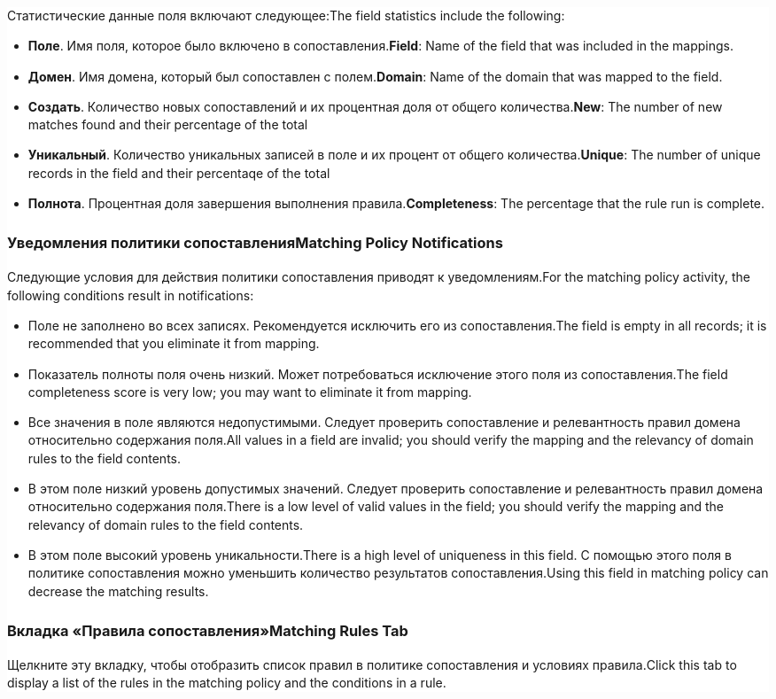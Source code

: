  <span data-ttu-id="df6e2-261">Статистические данные поля включают следующее:</span><span class="sxs-lookup"><span data-stu-id="df6e2-261">The field statistics include the following:</span></span>  
  
-   <span data-ttu-id="df6e2-262">**Поле**. Имя поля, которое было включено в сопоставления.</span><span class="sxs-lookup"><span data-stu-id="df6e2-262">**Field**: Name of the field that was included in the mappings.</span></span>  
  
-   <span data-ttu-id="df6e2-263">**Домен**. Имя домена, который был сопоставлен с полем.</span><span class="sxs-lookup"><span data-stu-id="df6e2-263">**Domain**: Name of the domain that was mapped to the field.</span></span>  
  
-   <span data-ttu-id="df6e2-264">**Создать**. Количество новых сопоставлений и их процентная доля от общего количества.</span><span class="sxs-lookup"><span data-stu-id="df6e2-264">**New**: The number of new matches found and their percentage of the total</span></span>  
  
-   <span data-ttu-id="df6e2-265">**Уникальный**. Количество уникальных записей в поле и их процент от общего количества.</span><span class="sxs-lookup"><span data-stu-id="df6e2-265">**Unique**: The number of unique records in the field and their percentaqe of the total</span></span>  
  
-   <span data-ttu-id="df6e2-266">**Полнота**. Процентная доля завершения выполнения правила.</span><span class="sxs-lookup"><span data-stu-id="df6e2-266">**Completeness**: The percentage that the rule run is complete.</span></span>  
  
### <a name="matching-policy-notifications"></a><span data-ttu-id="df6e2-267">Уведомления политики сопоставления</span><span class="sxs-lookup"><span data-stu-id="df6e2-267">Matching Policy Notifications</span></span>  
 <span data-ttu-id="df6e2-268">Следующие условия для действия политики сопоставления приводят к уведомлениям.</span><span class="sxs-lookup"><span data-stu-id="df6e2-268">For the matching policy activity, the following conditions result in notifications:</span></span>  
  
-   <span data-ttu-id="df6e2-269">Поле не заполнено во всех записях. Рекомендуется исключить его из сопоставления.</span><span class="sxs-lookup"><span data-stu-id="df6e2-269">The field is empty in all records; it is recommended that you eliminate it from mapping.</span></span>  
  
-   <span data-ttu-id="df6e2-270">Показатель полноты поля очень низкий. Может потребоваться исключение этого поля из сопоставления.</span><span class="sxs-lookup"><span data-stu-id="df6e2-270">The field completeness score is very low; you may want to eliminate it from mapping.</span></span>  
  
-   <span data-ttu-id="df6e2-271">Все значения в поле являются недопустимыми. Следует проверить сопоставление и релевантность правил домена относительно содержания поля.</span><span class="sxs-lookup"><span data-stu-id="df6e2-271">All values in a field are invalid; you should verify the mapping and the relevancy of domain rules to the field contents.</span></span>  
  
-   <span data-ttu-id="df6e2-272">В этом поле низкий уровень допустимых значений. Следует проверить сопоставление и релевантность правил домена относительно содержания поля.</span><span class="sxs-lookup"><span data-stu-id="df6e2-272">There is a low level of valid values in the field; you should verify the mapping and the relevancy of domain rules to the field contents.</span></span>  
  
-   <span data-ttu-id="df6e2-273">В этом поле высокий уровень уникальности.</span><span class="sxs-lookup"><span data-stu-id="df6e2-273">There is a high level of uniqueness in this field.</span></span> <span data-ttu-id="df6e2-274">С помощью этого поля в политике сопоставления можно уменьшить количество результатов сопоставления.</span><span class="sxs-lookup"><span data-stu-id="df6e2-274">Using this field in matching policy can decrease the matching results.</span></span>  
  
### <a name="matching-rules-tab"></a><span data-ttu-id="df6e2-275">Вкладка «Правила сопоставления»</span><span class="sxs-lookup"><span data-stu-id="df6e2-275">Matching Rules Tab</span></span>  
 <span data-ttu-id="df6e2-276">Щелкните эту вкладку, чтобы отобразить список правил в политике сопоставления и условиях правила.</span><span class="sxs-lookup"><span data-stu-id="df6e2-276">Click this tab to display a list of the rules in the matching policy and the conditions in a rule.</span></span>  
  